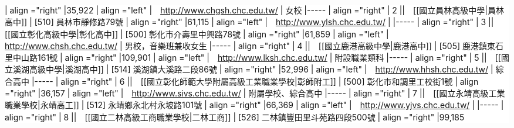 | align ="right" |35,922
| align ="left" |　http://www.chgsh.chc.edu.tw/
| 女校
|-----
| align ="right" | 2 ||　[[國立員林高級中學|員林高中]]
| [510] 員林市靜修路79號
| align ="right" |61,115
| align ="left" |　http://www.ylsh.chc.edu.tw/
|
|-----
| align ="right" | 3 ||　[[國立彰化高級中學|彰化高中]]
| [500] 彰化市介壽里中興路78號
| align ="right" |61,859
| align ="left" |　http://www.chsh.chc.edu.tw/
| 男校，音樂班兼收女生
|-----
| align ="right" | 4 ||　[[國立鹿港高級中學|鹿港高中]]
| [505] 鹿港鎮東石里中山路161號
| align ="right" |109,901
| align ="left" |　http://www.lksh.chc.edu.tw/
| 附設職業類科
|-----
| align ="right" | 5 ||　[[國立溪湖高級中學|溪湖高中]]
| [514] 溪湖鎮大溪路二段86號
| align ="right" |52,996
| align ="left" |　http://www.hhsh.chc.edu.tw/
| 綜合高中
|-----
| align ="right" | 6 ||　[[國立彰化師範大學附屬高級工業職業學校|彰師附工]]
| [500] 彰化市和調里工校街1號
| align ="right" |36,157
| align ="left" |　http://www.sivs.chc.edu.tw/
| 附屬學校、綜合高中
|-----
| align ="right" | 7 ||　[[國立永靖高級工業職業學校|永靖高工]]
| [512] 永靖鄉永北村永坡路101號
| align ="right" |66,369
| align ="left" |　http://www.yjvs.chc.edu.tw/
|
|-----
| align ="right" | 8 ||　[[國立二林高級工商職業學校|二林工商]]
| [526] 二林鎮豐田里斗苑路四段500號
| align ="right" |99,185